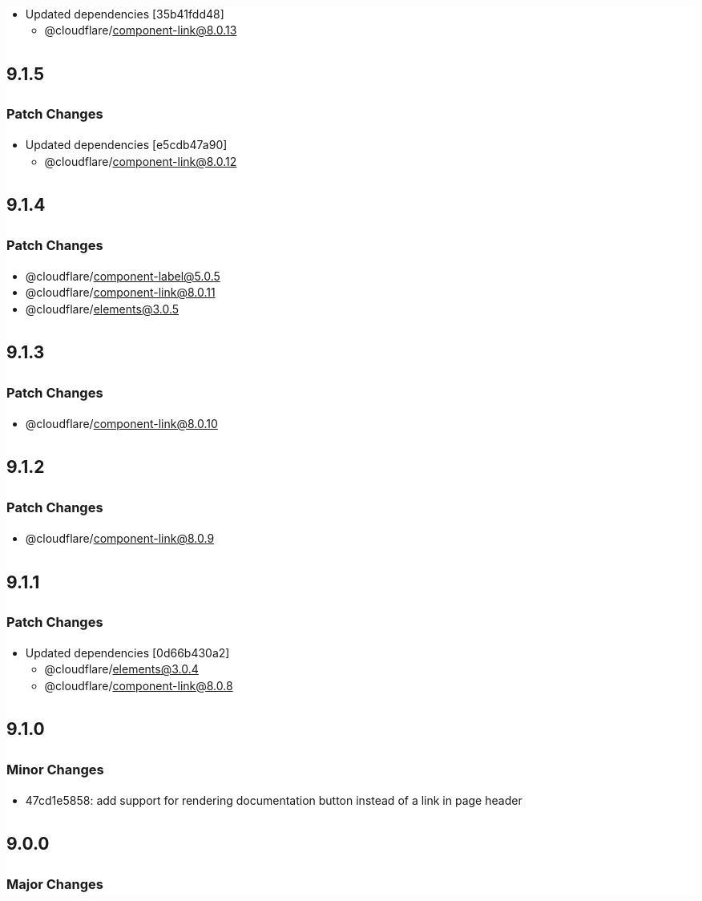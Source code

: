 - Updated dependencies [35b41fdd48]
  - @cloudflare/component-link@8.0.13

## 9.1.5

### Patch Changes

- Updated dependencies [e5cdb47a90]
  - @cloudflare/component-link@8.0.12

## 9.1.4

### Patch Changes

- @cloudflare/component-label@5.0.5
- @cloudflare/component-link@8.0.11
- @cloudflare/elements@3.0.5

## 9.1.3

### Patch Changes

- @cloudflare/component-link@8.0.10

## 9.1.2

### Patch Changes

- @cloudflare/component-link@8.0.9

## 9.1.1

### Patch Changes

- Updated dependencies [0d66b430a2]
  - @cloudflare/elements@3.0.4
  - @cloudflare/component-link@8.0.8

## 9.1.0

### Minor Changes

- 47cd1e5858: add support for rendering documentation button instead of a link in page header

## 9.0.0

### Major Changes
